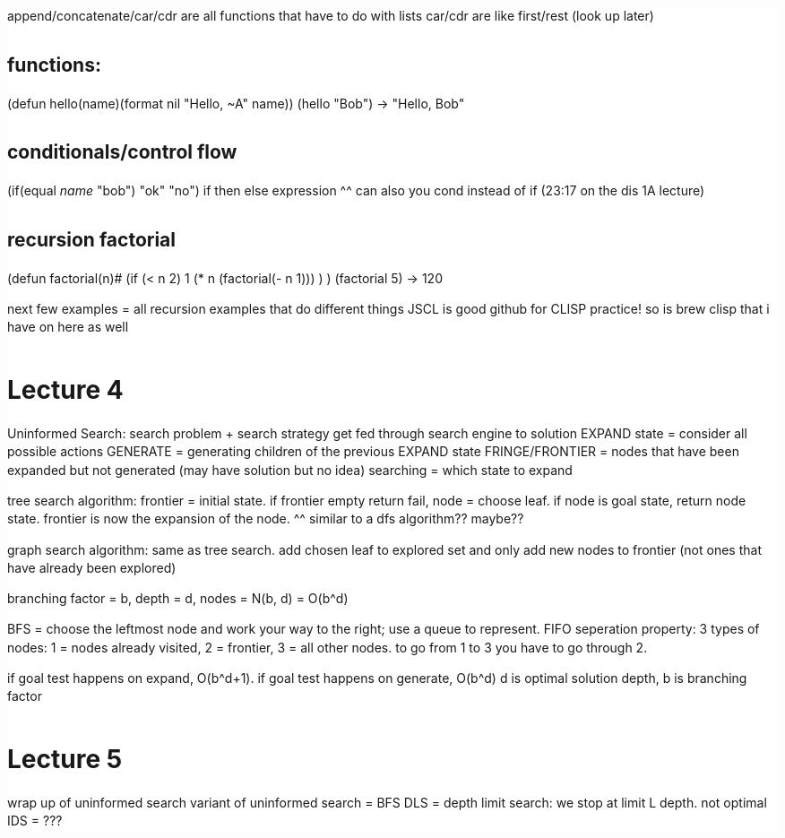 append/concatenate/car/cdr are all functions that have to do with lists
car/cdr are like first/rest (look up later)

## functions:
(defun hello(name)(format nil "Hello, ~A" name))
(hello "Bob") -> "Hello, Bob"

## conditionals/control flow
(if(equal *name* "bob")
  "ok"
  "no")
if then else expression ^^
can also you cond instead of if (23:17 on the dis 1A lecture)

## recursion factorial
(defun factorial(n)# 
  (if (< n 2)
    1
    (* n (factorial(- n 1)))
  )
)
(factorial 5) -> 120

next few examples = all recursion examples that do different things
JSCL is good github for CLISP practice! so is brew clisp that i have on here as well


# Lecture 4
Uninformed Search: search problem + search strategy get fed through search engine to solution
EXPAND state = consider all possible actions
GENERATE = generating children of the previous EXPAND state
FRINGE/FRONTIER = nodes that have been expanded but not generated (may have solution but no idea)
searching = which state to expand

tree search algorithm: frontier = initial state. if frontier empty return fail, node = choose leaf. if node is goal state, return node state. frontier is now the expansion of the node.
^^ similar to a dfs algorithm?? maybe??

graph search algorithm: same as tree search. add chosen leaf to explored set and only add new nodes to frontier (not ones that have already been explored)

branching factor = b, depth = d, nodes = N(b, d) = O(b^d)

BFS = choose the leftmost node and work your way to the right; use a queue to represent. FIFO
seperation property: 3 types of nodes: 1 = nodes already visited, 2 = frontier, 3 = all other nodes. to go from 1 to 3 you have to go through 2.

if goal test happens on expand, O(b^d+1). if goal test happens on generate, O(b^d)
  d is optimal solution depth, b is branching factor

# Lecture 5
wrap up of uninformed search
variant of uninformed search = BFS
DLS = depth limit search: we stop at limit L depth. not optimal
IDS = ???
